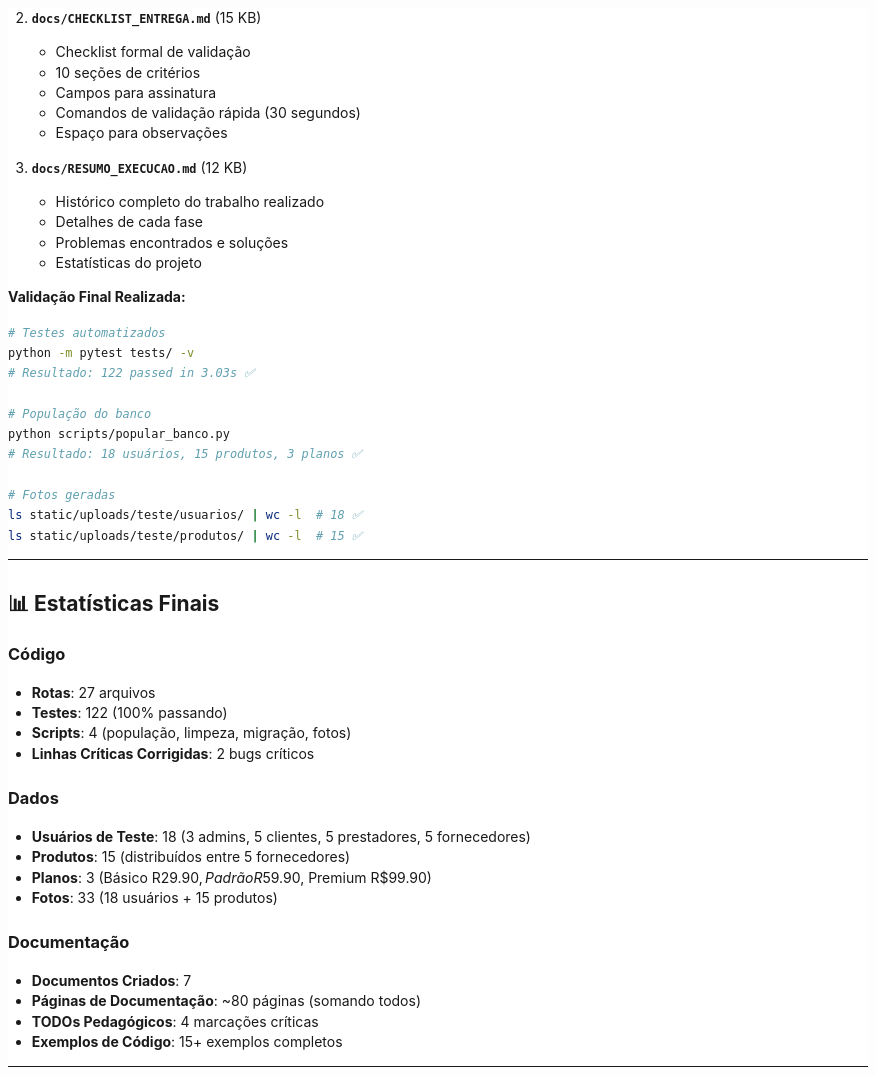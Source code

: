 2. **`docs/CHECKLIST_ENTREGA.md`** (15 KB)
   - Checklist formal de validação
   - 10 seções de critérios
   - Campos para assinatura
   - Comandos de validação rápida (30 segundos)
   - Espaço para observações

3. **`docs/RESUMO_EXECUCAO.md`** (12 KB)
   - Histórico completo do trabalho realizado
   - Detalhes de cada fase
   - Problemas encontrados e soluções
   - Estatísticas do projeto

**Validação Final Realizada:**
```bash
# Testes automatizados
python -m pytest tests/ -v
# Resultado: 122 passed in 3.03s ✅

# População do banco
python scripts/popular_banco.py
# Resultado: 18 usuários, 15 produtos, 3 planos ✅

# Fotos geradas
ls static/uploads/teste/usuarios/ | wc -l  # 18 ✅
ls static/uploads/teste/produtos/ | wc -l  # 15 ✅
```

---

## 📊 Estatísticas Finais

### Código
- **Rotas**: 27 arquivos
- **Testes**: 122 (100% passando)
- **Scripts**: 4 (população, limpeza, migração, fotos)
- **Linhas Críticas Corrigidas**: 2 bugs críticos

### Dados
- **Usuários de Teste**: 18 (3 admins, 5 clientes, 5 prestadores, 5 fornecedores)
- **Produtos**: 15 (distribuídos entre 5 fornecedores)
- **Planos**: 3 (Básico R$29.90, Padrão R$59.90, Premium R$99.90)
- **Fotos**: 33 (18 usuários + 15 produtos)

### Documentação
- **Documentos Criados**: 7
- **Páginas de Documentação**: ~80 páginas (somando todos)
- **TODOs Pedagógicos**: 4 marcações críticas
- **Exemplos de Código**: 15+ exemplos completos

---
